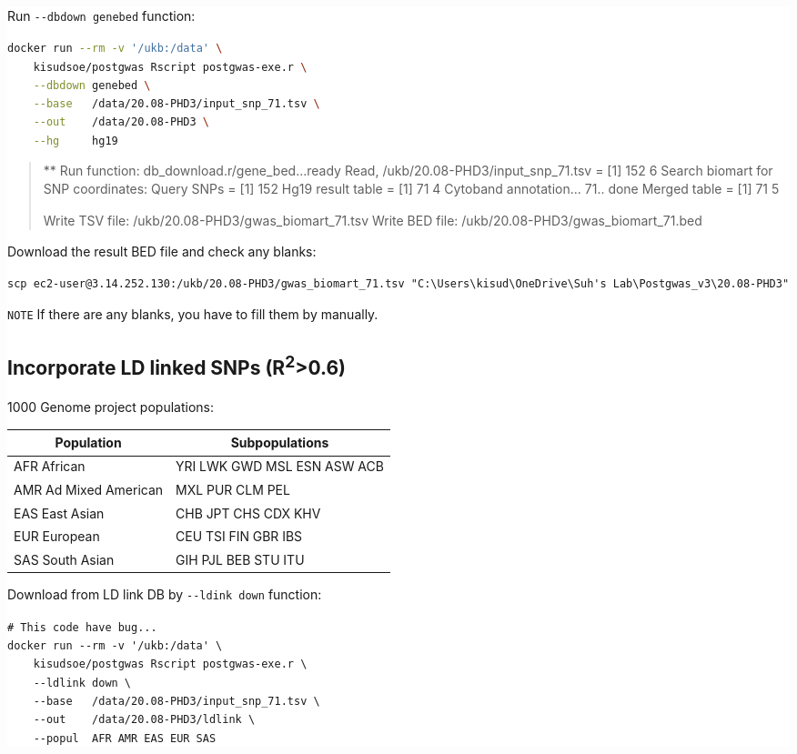 Run `--dbdown genebed` function:

```bash
docker run --rm -v '/ukb:/data' \
	kisudsoe/postgwas Rscript postgwas-exe.r \
	--dbdown genebed \
	--base   /data/20.08-PHD3/input_snp_71.tsv \
	--out    /data/20.08-PHD3 \
	--hg     hg19
```

> ** Run function: db_download.r/gene_bed...ready
> Read, /ukb/20.08-PHD3/input_snp_71.tsv = [1] 152   6
> Search biomart for SNP coordinates:
>   Query SNPs            = [1] 152
>   Hg19 result table     = [1] 71  4
>   Cytoband annotation... 71.. done
>   Merged table          = [1] 71  5
>
> Write TSV file: /ukb/20.08-PHD3/gwas_biomart_71.tsv
> Write BED file: /ukb/20.08-PHD3/gwas_biomart_71.bed

Download the result BED file and check any blanks: 

```CMD
scp ec2-user@3.14.252.130:/ukb/20.08-PHD3/gwas_biomart_71.tsv "C:\Users\kisud\OneDrive\Suh's Lab\Postgwas_v3\20.08-PHD3"
```

`NOTE` If there are any blanks, you have to fill them by manually.



## Incorporate LD linked SNPs (R<sup>2</sup>>0.6)

1000 Genome project populations:

| Population            | Subpopulations              |
| --------------------- | --------------------------- |
| AFR African           | YRI LWK GWD MSL ESN ASW ACB |
| AMR Ad Mixed American | MXL PUR CLM PEL             |
| EAS East Asian        | CHB JPT CHS CDX KHV         |
| EUR European          | CEU TSI FIN GBR IBS         |
| SAS South Asian       | GIH PJL BEB STU ITU         |

Download from LD link DB by `--ldink down` function:

```txt
# This code have bug...
docker run --rm -v '/ukb:/data' \
	kisudsoe/postgwas Rscript postgwas-exe.r \
	--ldlink down \
	--base   /data/20.08-PHD3/input_snp_71.tsv \
	--out    /data/20.08-PHD3/ldlink \
	--popul  AFR AMR EAS EUR SAS
```
